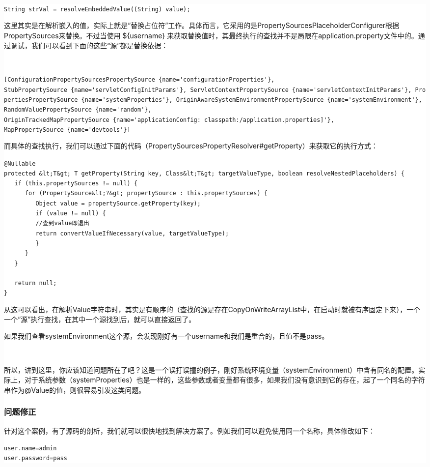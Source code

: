 ```
String strVal = resolveEmbeddedValue((String) value);

```

这里其实是在解析嵌入的值，实际上就是“替换占位符”工作。具体而言，它采用的是PropertySourcesPlaceholderConfigurer根据PropertySources来替换。不过当使用 ${username} 来获取替换值时，其最终执行的查找并不是局限在application.property文件中的。通过调试，我们可以看到下面的这些“源”都是替换依据：

<img src="https://static001.geekbang.org/resource/image/25/40/25d4242bc0dae8fa730663b9122b7840.png" alt="">

```
[ConfigurationPropertySourcesPropertySource {name='configurationProperties'}, 
StubPropertySource {name='servletConfigInitParams'}, ServletContextPropertySource {name='servletContextInitParams'}, PropertiesPropertySource {name='systemProperties'}, OriginAwareSystemEnvironmentPropertySource {name='systemEnvironment'}, RandomValuePropertySource {name='random'},
OriginTrackedMapPropertySource {name='applicationConfig: classpath:/application.properties]'},
MapPropertySource {name='devtools'}]

```

而具体的查找执行，我们可以通过下面的代码（PropertySourcesPropertyResolver#getProperty）来获取它的执行方式：

```
@Nullable
protected &lt;T&gt; T getProperty(String key, Class&lt;T&gt; targetValueType, boolean resolveNestedPlaceholders) {
   if (this.propertySources != null) {
      for (PropertySource&lt;?&gt; propertySource : this.propertySources) {
         Object value = propertySource.getProperty(key);
         if (value != null) {
         //查到value即退出  
         return convertValueIfNecessary(value, targetValueType);
         }
      }
   }
 
   return null;
}

```

从这可以看出，在解析Value字符串时，其实是有顺序的（查找的源是存在CopyOnWriteArrayList中，在启动时就被有序固定下来），一个一个“源”执行查找，在其中一个源找到后，就可以直接返回了。

如果我们查看systemEnvironment这个源，会发现刚好有一个username和我们是重合的，且值不是pass。

<img src="https://static001.geekbang.org/resource/image/eb/28/eb48b0d27dc7d0dyy32a548934edc728.png" alt="">

所以，讲到这里，你应该知道问题所在了吧？这是一个误打误撞的例子，刚好系统环境变量（systemEnvironment）中含有同名的配置。实际上，对于系统参数（systemProperties）也是一样的，这些参数或者变量都有很多，如果我们没有意识到它的存在，起了一个同名的字符串作为@Value的值，则很容易引发这类问题。

### 问题修正

针对这个案例，有了源码的剖析，我们就可以很快地找到解决方案了。例如我们可以避免使用同一个名称，具体修改如下：

```
user.name=admin
user.password=pass

```
